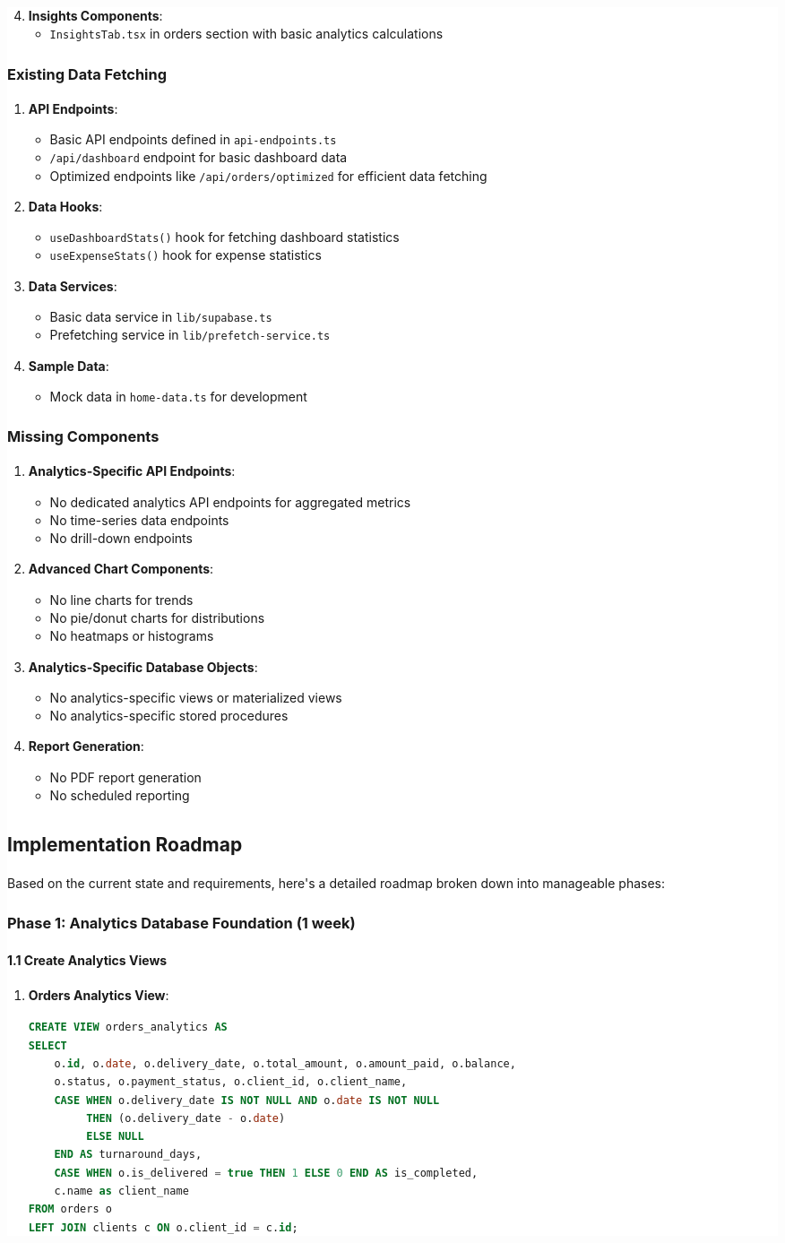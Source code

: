 4. **Insights Components**:
   - `InsightsTab.tsx` in orders section with basic analytics calculations

### Existing Data Fetching

1. **API Endpoints**:
   - Basic API endpoints defined in `api-endpoints.ts`
   - `/api/dashboard` endpoint for basic dashboard data
   - Optimized endpoints like `/api/orders/optimized` for efficient data fetching

2. **Data Hooks**:
   - `useDashboardStats()` hook for fetching dashboard statistics
   - `useExpenseStats()` hook for expense statistics

3. **Data Services**:
   - Basic data service in `lib/supabase.ts`
   - Prefetching service in `lib/prefetch-service.ts`

4. **Sample Data**:
   - Mock data in `home-data.ts` for development

### Missing Components

1. **Analytics-Specific API Endpoints**:
   - No dedicated analytics API endpoints for aggregated metrics
   - No time-series data endpoints
   - No drill-down endpoints

2. **Advanced Chart Components**:
   - No line charts for trends
   - No pie/donut charts for distributions
   - No heatmaps or histograms

3. **Analytics-Specific Database Objects**:
   - No analytics-specific views or materialized views
   - No analytics-specific stored procedures

4. **Report Generation**:
   - No PDF report generation
   - No scheduled reporting

## Implementation Roadmap

Based on the current state and requirements, here's a detailed roadmap broken down into manageable phases:

### Phase 1: Analytics Database Foundation (1 week)

#### 1.1 Create Analytics Views

1. **Orders Analytics View**:
   ```sql
   CREATE VIEW orders_analytics AS
   SELECT 
       o.id, o.date, o.delivery_date, o.total_amount, o.amount_paid, o.balance,
       o.status, o.payment_status, o.client_id, o.client_name,
       CASE WHEN o.delivery_date IS NOT NULL AND o.date IS NOT NULL 
            THEN (o.delivery_date - o.date) 
            ELSE NULL 
       END AS turnaround_days,
       CASE WHEN o.is_delivered = true THEN 1 ELSE 0 END AS is_completed,
       c.name as client_name
   FROM orders o
   LEFT JOIN clients c ON o.client_id = c.id;
   ```
